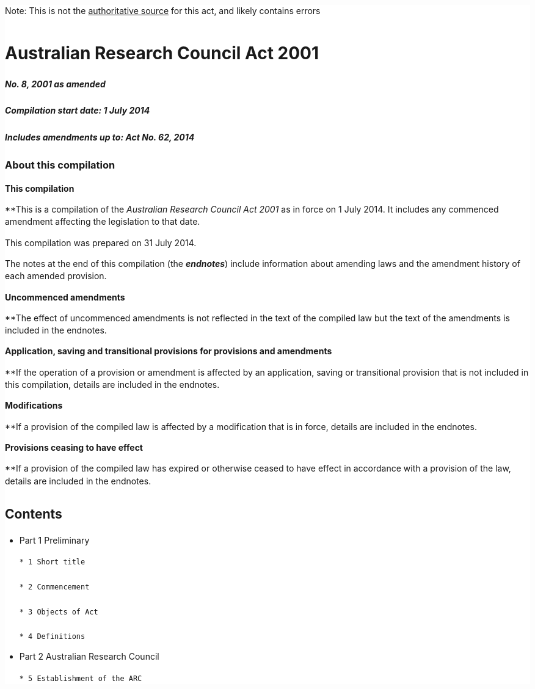 Note: This is not the [authoritative source](https://www.comlaw.gov.au/Details/C2014C00523) for this act, and likely contains errors

# Australian Research Council Act 2001

##### No. 8, 2001 as amended

##### Compilation start date: 1 July 2014

##### Includes amendments up to: Act No. 62, 2014

### About this compilation

**This compilation**

**This is a compilation of the _Australian Research Council Act 2001_ as in force on 1 July 2014. It includes any commenced amendment affecting the legislation to that date.

This compilation was prepared on 31 July 2014.

The notes at the end of this compilation (the **_endnotes_**) include information about amending laws and the amendment history of each amended provision.

**Uncommenced amendments**

**The effect of uncommenced amendments is not reflected in the text of the compiled law but the text of the amendments is included in the endnotes.

**Application, saving and transitional provisions for provisions and amendments**

**If the operation of a provision or amendment is affected by an application, saving or transitional provision that is not included in this compilation, details are included in the endnotes.

**Modifications**

**If a provision of the compiled law is affected by a modification that is in force, details are included in the endnotes. 

**Provisions ceasing to have effect**

**If a provision of the compiled law has expired or otherwise ceased to have effect in accordance with a provision of the law, details are included in the endnotes.

## Contents

  * Part 1 Preliminary 

        * 1 Short title 

        * 2 Commencement 

        * 3 Objects of Act 

        * 4 Definitions 

  * Part 2 Australian Research Council 

        * 5 Establishment of the ARC 
